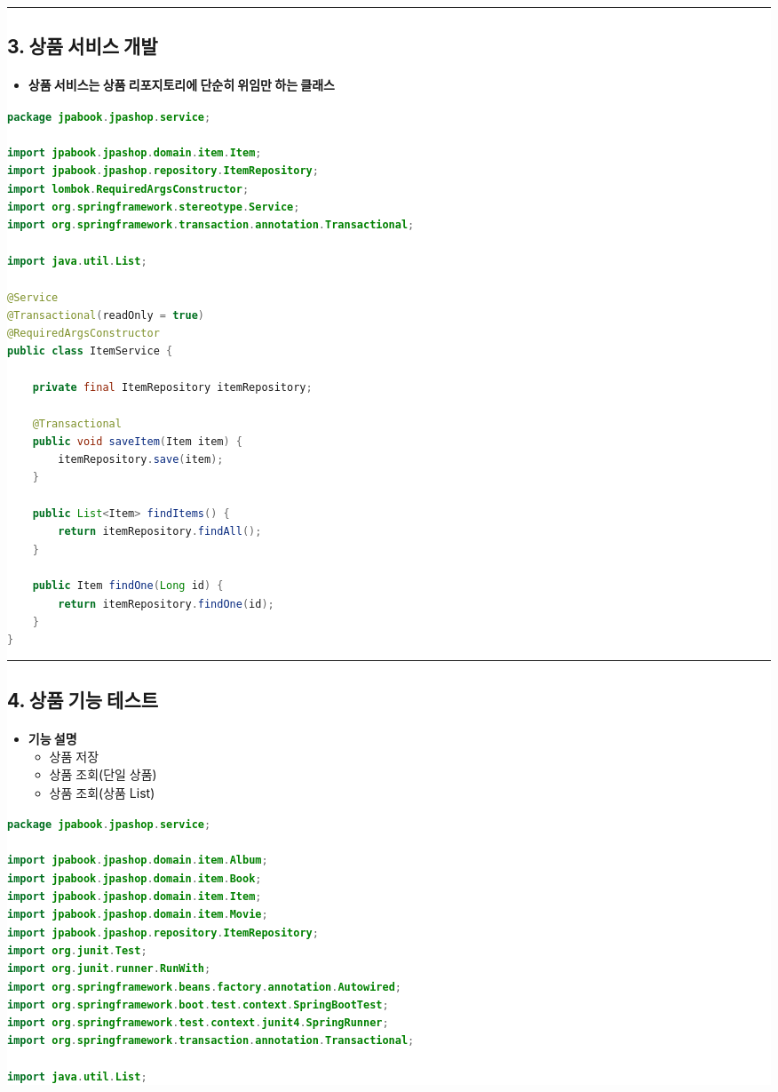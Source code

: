 
---


## 3. 상품 서비스 개발

+ **상품 서비스는 상품 리포지토리에 단순히 위임만 하는 클래스**

```java
package jpabook.jpashop.service;

import jpabook.jpashop.domain.item.Item;
import jpabook.jpashop.repository.ItemRepository;
import lombok.RequiredArgsConstructor;
import org.springframework.stereotype.Service;
import org.springframework.transaction.annotation.Transactional;

import java.util.List;

@Service
@Transactional(readOnly = true)
@RequiredArgsConstructor
public class ItemService {

    private final ItemRepository itemRepository;

    @Transactional
    public void saveItem(Item item) {
        itemRepository.save(item);
    }

    public List<Item> findItems() {
        return itemRepository.findAll();
    }

    public Item findOne(Long id) {
        return itemRepository.findOne(id);
    }
}
```

---

## 4. 상품 기능 테스트

+ **기능 설명**
  + 상품 저장
  + 상품 조회(단일 상품)
  + 상품 조회(상품 List)

```java
package jpabook.jpashop.service;

import jpabook.jpashop.domain.item.Album;
import jpabook.jpashop.domain.item.Book;
import jpabook.jpashop.domain.item.Item;
import jpabook.jpashop.domain.item.Movie;
import jpabook.jpashop.repository.ItemRepository;
import org.junit.Test;
import org.junit.runner.RunWith;
import org.springframework.beans.factory.annotation.Autowired;
import org.springframework.boot.test.context.SpringBootTest;
import org.springframework.test.context.junit4.SpringRunner;
import org.springframework.transaction.annotation.Transactional;

import java.util.List;
```